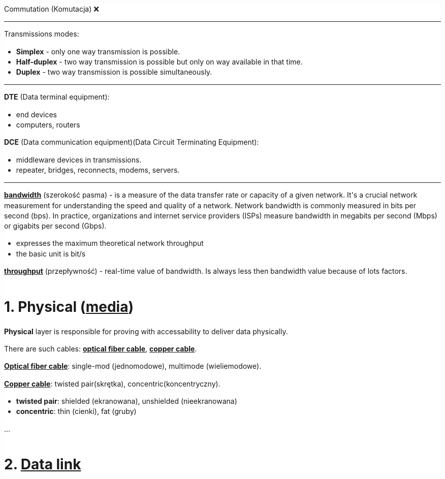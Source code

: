 Commutation (Komutacja) ❌

---

Transmissions modes:

- **Simplex** - only one way transmission is possible.
- **Half-duplex** - two way transmission is possible but only on way available in that time.
- **Duplex** - two way transmission is possible simultaneously.

---

**DTE** (Data terminal equipment):

- end devices
- computers, routers

**DCE** (Data communication equipment)(Data Circuit Terminating Equipment):

- middleware devices in transmissions.
- repeater, bridges, reconnects, modems, servers.

---

[**bandwidth**](https://www.solarwinds.com/resources/it-glossary/network-bandwidth) (szerokość pasma) - is a measure of the data transfer rate or capacity of a given network. It's a crucial network measurement for understanding the speed and quality of a network. Network bandwidth is commonly measured in bits per second (bps). In practice, organizations and internet service providers (ISPs) measure bandwidth in megabits per second (Mbps) or gigabits per second (Gbps).
- expresses the maximum theoretical network throughput
- the basic unit is bit/s

[**throughput**](https://www.solarwinds.com/resources/it-glossary/network-bandwidth) (przepływność) - real-time value of bandwidth. Is always less then bandwidth value because of lots factors.

# 1. Physical ([media](https://www.geeksforgeeks.org/computer-networks/types-transmission-media/))

**Physical** layer is responsible for proving with accessability to deliver data physically. 

There are such cables: [**optical fiber cable**](https://www.hfcl.com/blog/fiber-optic-cable), [**copper cable**](https://www.garlandtechnology.com/blog/surprise-copper-cables-still-dominate-industrial-networks).

[**Optical fiber cable**](https://www.hfcl.com/blog/fiber-optic-cable): single-mod (jednomodowe), multimode (wieliemodowe).

[**Copper cable**](https://www.garlandtechnology.com/blog/surprise-copper-cables-still-dominate-industrial-networks): twisted pair(skrętka), concentric(koncentryczny).

- **twisted pair**: shielded (ekranowana), unshielded (nieekranowana)
- **concentric**: thin (cienki), fat (gruby)

...

# 2. [Data link](https://www.geeksforgeeks.org/computer-networks/data-link-layer/)
